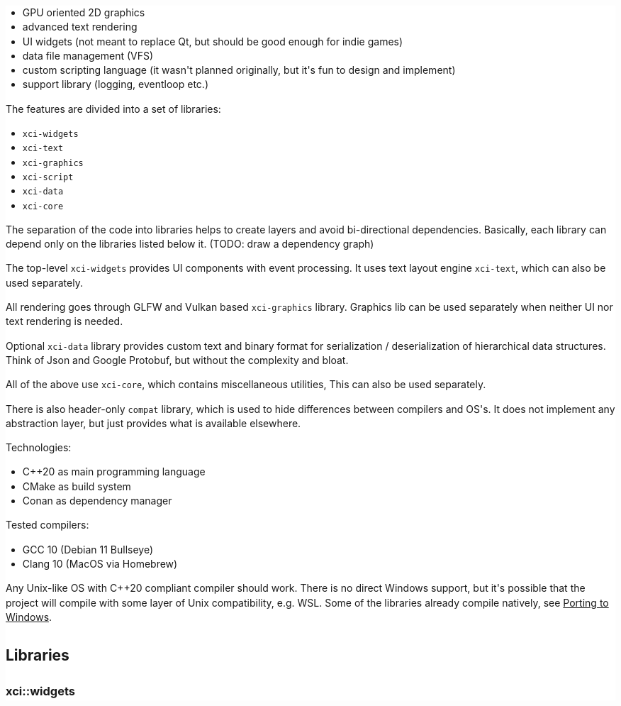 - GPU oriented 2D graphics
- advanced text rendering
- UI widgets (not meant to replace Qt, but should be good enough for indie games)
- data file management (VFS)
- custom scripting language (it wasn't planned originally, but it's fun to design and implement)
- support library (logging, eventloop etc.)

The features are divided into a set of libraries:

- `xci-widgets`
- `xci-text`
- `xci-graphics`
- `xci-script`
- `xci-data`
- `xci-core`

The separation of the code into libraries helps to create layers
and avoid bi-directional dependencies. Basically, each library can depend only
on the libraries listed below it. (TODO: draw a dependency graph)

The top-level `xci-widgets` provides UI components with event processing.
It uses text layout engine `xci-text`, which can also be used separately.

All rendering goes through GLFW and Vulkan based `xci-graphics` library.
Graphics lib can be used separately when neither UI nor text rendering
is needed.

Optional `xci-data` library provides custom text and binary format
for serialization / deserialization of hierarchical data structures.
Think of Json and Google Protobuf, but without the complexity and bloat.

All of the above use `xci-core`, which contains miscellaneous utilities,
This can also be used separately.

There is also header-only `compat` library, which is used to hide
differences between compilers and OS's. It does not implement any
abstraction layer, but just provides what is available elsewhere.

Technologies:

- C++20 as main programming language
- CMake as build system
- Conan as dependency manager

Tested compilers:

- GCC 10 (Debian 11 Bullseye)
- Clang 10 (MacOS via Homebrew)

Any Unix-like OS with C++20 compliant compiler should work. There is no direct Windows support,
but it's possible that the project will compile with some layer of Unix compatibility, e.g. WSL.
Some of the libraries already compile natively, see [Porting to Windows](#porting-to-windows).

Libraries
---------

### xci::widgets
